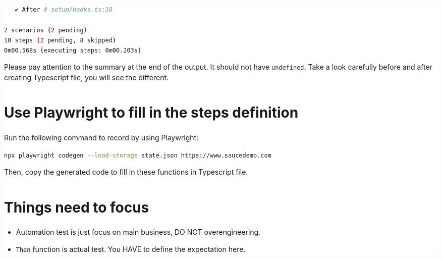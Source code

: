 ```sh
   ✔ After # setup/hooks.ts:38

2 scenarios (2 pending)
10 steps (2 pending, 8 skipped)
0m00.568s (executing steps: 0m00.203s)
```

Please pay attention to the summary at the end of the output. It should not have `undefined`.
Take a look carefully before and after creating Typescript file, you will see the different.

# Use Playwright to fill in the steps definition

Run the following command to record by using Playwright:

```sh
npx playwright codegen --load-storage state.json https://www.saucedemo.com
```

Then, copy the generated code to fill in these functions in Typescript file.

# Things need to focus

- Automation test is just focus on main business, DO NOT overengineering.

- `Then` function is actual test. You HAVE to define the expectation here.

